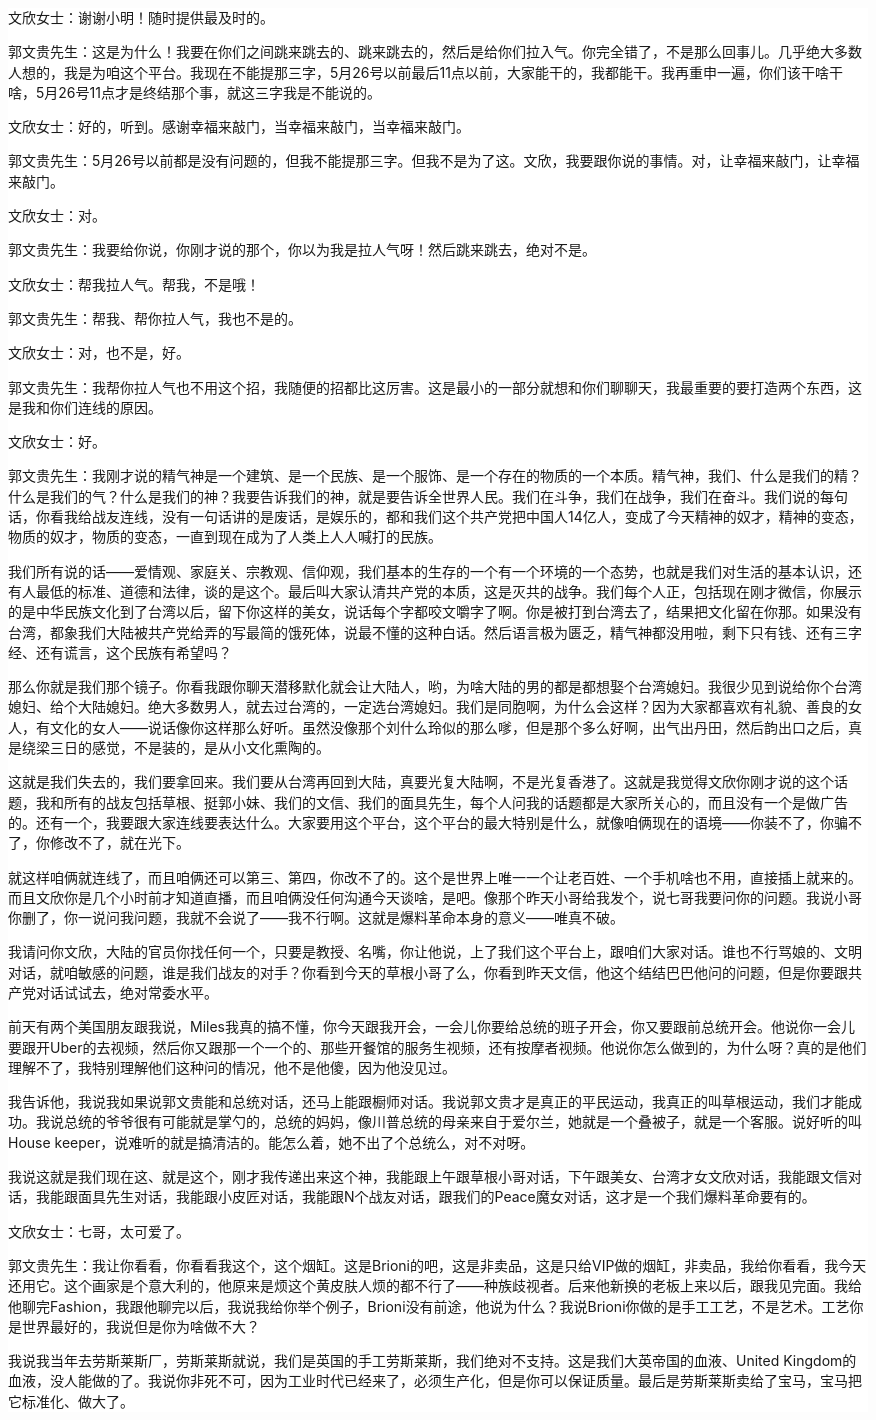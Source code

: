 文欣女士：谢谢小明！随时提供最及时的。

郭文贵先生：这是为什么！我要在你们之间跳来跳去的、跳来跳去的，然后是给你们拉入气。你完全错了，不是那么回事儿。几乎绝大多数人想的，我是为咱这个平台。我现在不能提那三字，5月26号以前最后11点以前，大家能干的，我都能干。我再重申一遍，你们该干啥干啥，5月26号11点才是终结那个事，就这三字我是不能说的。

文欣女士：好的，听到。感谢幸福来敲门，当幸福来敲门，当幸福来敲门。

郭文贵先生：5月26号以前都是没有问题的，但我不能提那三字。但我不是为了这。文欣，我要跟你说的事情。对，让幸福来敲门，让幸福来敲门。

文欣女士：对。

郭文贵先生：我要给你说，你刚才说的那个，你以为我是拉人气呀！然后跳来跳去，绝对不是。

文欣女士：帮我拉人气。帮我，不是哦！

郭文贵先生：帮我、帮你拉人气，我也不是的。

文欣女士：对，也不是，好。

郭文贵先生：我帮你拉人气也不用这个招，我随便的招都比这厉害。这是最小的一部分就想和你们聊聊天，我最重要的要打造两个东西，这是我和你们连线的原因。

文欣女士：好。

郭文贵先生：我刚才说的精气神是一个建筑、是一个民族、是一个服饰、是一个存在的物质的一个本质。精气神，我们、什么是我们的精？什么是我们的气？什么是我们的神？我要告诉我们的神，就是要告诉全世界人民。我们在斗争，我们在战争，我们在奋斗。我们说的每句话，你看我给战友连线，没有一句话讲的是废话，是娱乐的，都和我们这个共产党把中国人14亿人，变成了今天精神的奴才，精神的变态，物质的奴才，物质的变态，一直到现在成为了人类上人人喊打的民族。

我们所有说的话——爱情观、家庭关、宗教观、信仰观，我们基本的生存的一个有一个环境的一个态势，也就是我们对生活的基本认识，还有人最低的标准、道德和法律，谈的是这个。最后叫大家认清共产党的本质，这是灭共的战争。我们每个人正，包括现在刚才微信，你展示的是中华民族文化到了台湾以后，留下你这样的美女，说话每个字都咬文嚼字了啊。你是被打到台湾去了，结果把文化留在你那。如果没有台湾，都象我们大陆被共产党给弄的写最简的饿死体，说最不懂的这种白话。然后语言极为匮乏，精气神都没用啦，剩下只有钱、还有三字经、还有谎言，这个民族有希望吗？

那么你就是我们那个镜子。你看我跟你聊天潜移默化就会让大陆人，哟，为啥大陆的男的都是都想娶个台湾媳妇。我很少见到说给你个台湾媳妇、给个大陆媳妇。绝大多数男人，就去过台湾的，一定选台湾媳妇。我们是同胞啊，为什么会这样？因为大家都喜欢有礼貌、善良的女人，有文化的女人——说话像你这样那么好听。虽然没像那个刘什么玲似的那么嗲，但是那个多么好啊，出气出丹田，然后韵出口之后，真是绕梁三日的感觉，不是装的，是从小文化熏陶的。

这就是我们失去的，我们要拿回来。我们要从台湾再回到大陆，真要光复大陆啊，不是光复香港了。这就是我觉得文欣你刚才说的这个话题，我和所有的战友包括草根、挺郭小妹、我们的文信、我们的面具先生，每个人问我的话题都是大家所关心的，而且没有一个是做广告的。还有一个，我要跟大家连线要表达什么。大家要用这个平台，这个平台的最大特别是什么，就像咱俩现在的语境——你装不了，你骗不了，你修改不了，就在光下。

就这样咱俩就连线了，而且咱俩还可以第三、第四，你改不了的。这个是世界上唯一一个让老百姓、一个手机啥也不用，直接插上就来的。而且文欣你是几个小时前才知道直播，而且咱俩没任何沟通今天谈啥，是吧。像那个昨天小哥给我发个，说七哥我要问你的问题。我说小哥你删了，你一说问我问题，我就不会说了——我不行啊。这就是爆料革命本身的意义——唯真不破。

我请问你文欣，大陆的官员你找任何一个，只要是教授、名嘴，你让他说，上了我们这个平台上，跟咱们大家对话。谁也不行骂娘的、文明对话，就咱敏感的问题，谁是我们战友的对手？你看到今天的草根小哥了么，你看到昨天文信，他这个结结巴巴他问的问题，但是你要跟共产党对话试试去，绝对常委水平。

前天有两个美国朋友跟我说，Miles我真的搞不懂，你今天跟我开会，一会儿你要给总统的班子开会，你又要跟前总统开会。他说你一会儿要跟开Uber的去视频，然后你又跟那一个一个的、那些开餐馆的服务生视频，还有按摩者视频。他说你怎么做到的，为什么呀？真的是他们理解不了，我特别理解他们这种问的情况，他不是他傻，因为他没见过。

我告诉他，我说我如果说郭文贵能和总统对话，还马上能跟橱师对话。我说郭文贵才是真正的平民运动，我真正的叫草根运动，我们才能成功。我说总统的爷爷很有可能就是掌勺的，总统的妈妈，像川普总统的母亲来自于爱尔兰，她就是一个叠被子，就是一个客服。说好听的叫House keeper，说难听的就是搞清洁的。能怎么着，她不出了个总统么，对不对呀。

我说这就是我们现在这、就是这个，刚才我传递出来这个神，我能跟上午跟草根小哥对话，下午跟美女、台湾才女文欣对话，我能跟文信对话，我能跟面具先生对话，我能跟小皮匠对话，我能跟N个战友对话，跟我们的Peace魔女对话，这才是一个我们爆料革命要有的。

文欣女士：七哥，太可爱了。

郭文贵先生：我让你看看，你看看我这个，这个烟缸。这是Brioni的吧，这是非卖品，这是只给VIP做的烟缸，非卖品，我给你看看，我今天还用它。这个画家是个意大利的，他原来是烦这个黄皮肤人烦的都不行了——种族歧视者。后来他新换的老板上来以后，跟我见完面。我给他聊完Fashion，我跟他聊完以后，我说我给你举个例子，Brioni没有前途，他说为什么？我说Brioni你做的是手工工艺，不是艺术。工艺你是世界最好的，我说但是你为啥做不大？

我说我当年去劳斯莱斯厂，劳斯莱斯就说，我们是英国的手工劳斯莱斯，我们绝对不支持。这是我们大英帝国的血液、United Kingdom的血液，没人能做的了。我说你非死不可，因为工业时代已经来了，必须生产化，但是你可以保证质量。最后是劳斯莱斯卖给了宝马，宝马把它标准化、做大了。
